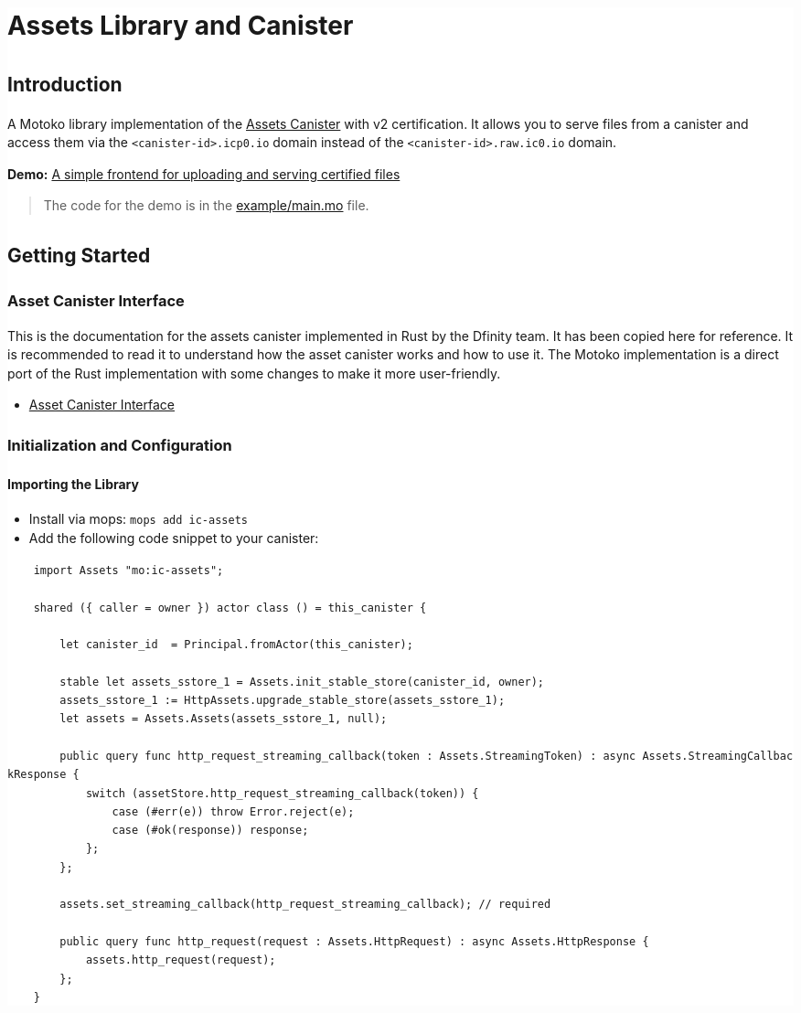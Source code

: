 # Assets Library and Canister

## Introduction

A Motoko library implementation of the [Assets Canister](https://github.com/dfinity/sdk/blob/master/docs/design/asset-canister-interface.md) with v2 certification. It allows you to serve files from a canister and access them via the `<canister-id>.icp0.io` domain instead of the `<canister-id>.raw.ic0.io` domain.

**Demo:** [A simple frontend for uploading and serving certified files](https://zus34-xqaaa-aaaap-anvkq-cai.icp0.io/homepage)

> The code for the demo is in the [example/main.mo](./example/main.mo) file.

## Getting Started

### Asset Canister Interface

This is the documentation for the assets canister implemented in Rust by the Dfinity team. It has been copied here for reference. It is recommended to read it to understand how the asset canister works and how to use it. The Motoko implementation is a direct port of the Rust implementation with some changes to make it more user-friendly.

- [Asset Canister Interface](asset-canister-interface.md)

### Initialization and Configuration

#### Importing the Library

- Install via mops: `mops add ic-assets`
- Add the following code snippet to your canister:

```motoko
    import Assets "mo:ic-assets";

    shared ({ caller = owner }) actor class () = this_canister {

        let canister_id  = Principal.fromActor(this_canister);

        stable let assets_sstore_1 = Assets.init_stable_store(canister_id, owner);
        assets_sstore_1 := HttpAssets.upgrade_stable_store(assets_sstore_1);
        let assets = Assets.Assets(assets_sstore_1, null);

        public query func http_request_streaming_callback(token : Assets.StreamingToken) : async Assets.StreamingCallbackResponse {
            switch (assetStore.http_request_streaming_callback(token)) {
                case (#err(e)) throw Error.reject(e);
                case (#ok(response)) response;
            };
        };

        assets.set_streaming_callback(http_request_streaming_callback); // required

        public query func http_request(request : Assets.HttpRequest) : async Assets.HttpResponse {
            assets.http_request(request);
        };
    }
```
